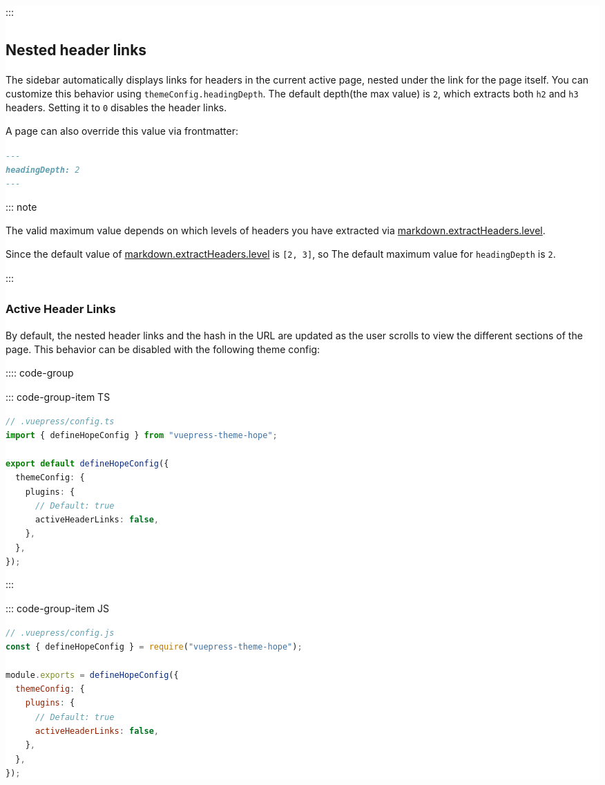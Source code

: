 :::

## Nested header links

The sidebar automatically displays links for headers in the current active page, nested under the link for the page itself. You can customize this behavior using `themeConfig.headingDepth`. The default depth(the max value) is `2`, which extracts both `h2` and `h3` headers. Setting it to `0` disables the header links.

A page can also override this value via frontmatter:

```md
---
headingDepth: 2
---
```

::: note

The valid maximum value depends on which levels of headers you have extracted via [markdown.extractHeaders.level](https://v2.vuepress.vuejs.org/reference/config.html#markdown-extractheaders).

Since the default value of [markdown.extractHeaders.level](https://v2.vuepress.vuejs.org/reference/config.html#markdown-extractheaders) is `[2, 3]`, so The default maximum value for `headingDepth` is `2`.

:::

### Active Header Links

By default, the nested header links and the hash in the URL are updated as the user scrolls to view the different sections of the page. This behavior can be disabled with the following theme config:

:::: code-group

::: code-group-item TS

```ts {8}
// .vuepress/config.ts
import { defineHopeConfig } from "vuepress-theme-hope";

export default defineHopeConfig({
  themeConfig: {
    plugins: {
      // Default: true
      activeHeaderLinks: false,
    },
  },
});
```

:::

::: code-group-item JS

```js {8}
// .vuepress/config.js
const { defineHopeConfig } = require("vuepress-theme-hope");

module.exports = defineHopeConfig({
  themeConfig: {
    plugins: {
      // Default: true
      activeHeaderLinks: false,
    },
  },
});
```
